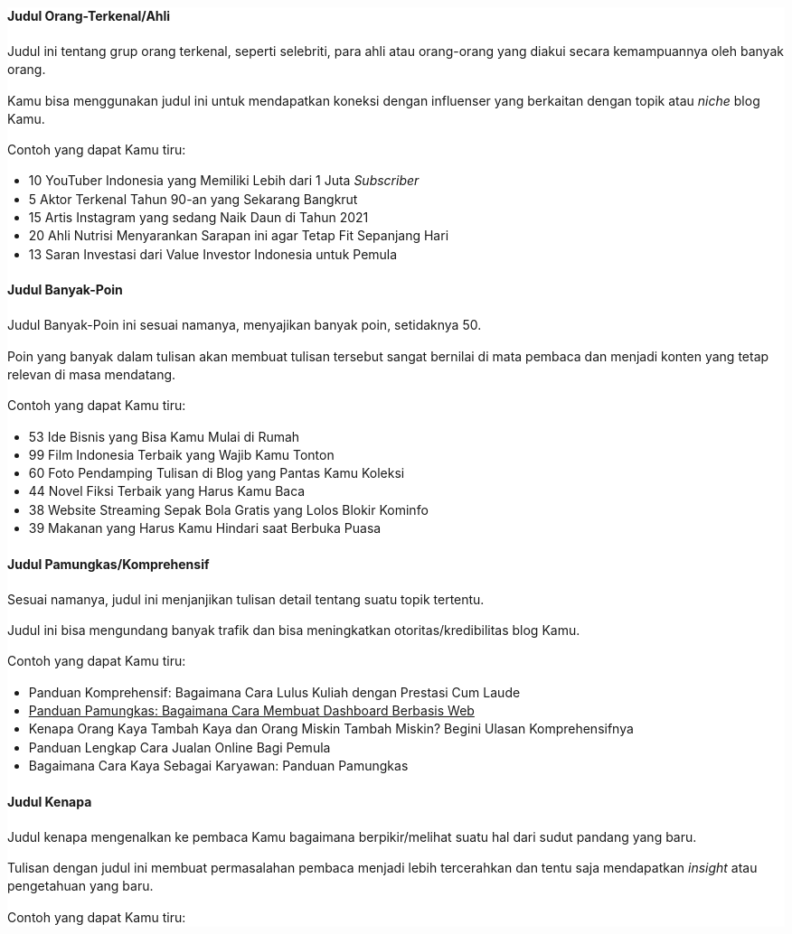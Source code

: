 #### Judul Orang-Terkenal/Ahli

Judul ini tentang grup orang terkenal, seperti selebriti, para ahli atau orang-orang yang diakui secara kemampuannya oleh banyak orang.

Kamu bisa menggunakan judul ini untuk mendapatkan koneksi dengan influenser yang berkaitan dengan topik atau *niche* blog Kamu.

Contoh yang dapat Kamu tiru:

- 10 YouTuber Indonesia yang Memiliki Lebih dari 1 Juta *Subscriber*
- 5 Aktor Terkenal Tahun 90-an yang Sekarang Bangkrut
- 15 Artis Instagram yang sedang Naik Daun di Tahun 2021
- 20 Ahli Nutrisi Menyarankan Sarapan ini agar Tetap Fit Sepanjang Hari
- 13 Saran Investasi dari Value Investor Indonesia untuk Pemula


#### Judul Banyak-Poin

Judul Banyak-Poin ini sesuai namanya, menyajikan banyak poin, setidaknya 50.

Poin yang banyak dalam tulisan akan membuat tulisan tersebut sangat bernilai di mata pembaca dan menjadi konten yang tetap relevan di masa mendatang.

Contoh yang dapat Kamu tiru:

- 53 Ide Bisnis yang Bisa Kamu Mulai di Rumah
- 99 Film Indonesia Terbaik yang Wajib Kamu Tonton 
- 60 Foto Pendamping Tulisan di Blog yang Pantas Kamu Koleksi
- 44 Novel Fiksi Terbaik yang Harus Kamu Baca
- 38 Website Streaming Sepak Bola Gratis yang Lolos Blokir Kominfo
- 39 Makanan yang Harus Kamu Hindari saat Berbuka Puasa

#### Judul Pamungkas/Komprehensif

Sesuai namanya, judul ini menjanjikan tulisan detail tentang suatu topik tertentu.

Judul ini bisa mengundang banyak trafik dan bisa meningkatkan otoritas/kredibilitas blog Kamu.

Contoh yang dapat Kamu tiru:

- Panduan Komprehensif: Bagaimana Cara Lulus Kuliah dengan Prestasi Cum Laude
- [Panduan Pamungkas: Bagaimana Cara Membuat Dashboard Berbasis Web](https://pripramudya.com/buat-dashboard-web/)
- Kenapa Orang Kaya Tambah Kaya dan Orang Miskin Tambah Miskin? Begini Ulasan Komprehensifnya
- Panduan Lengkap Cara Jualan Online Bagi Pemula
- Bagaimana Cara Kaya Sebagai Karyawan: Panduan Pamungkas

#### Judul Kenapa

Judul kenapa mengenalkan ke pembaca Kamu bagaimana berpikir/melihat suatu hal dari sudut pandang yang baru.

Tulisan dengan judul ini membuat permasalahan pembaca menjadi lebih tercerahkan dan tentu saja mendapatkan *insight* atau pengetahuan yang baru.

Contoh yang dapat Kamu tiru:
